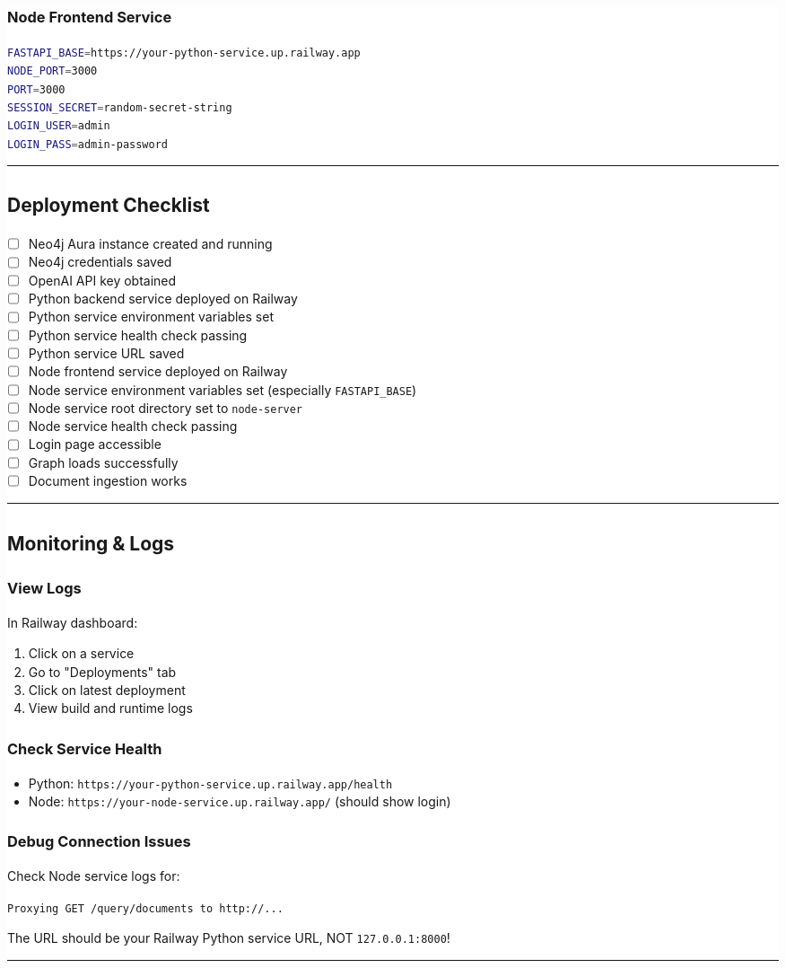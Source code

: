 ### Node Frontend Service
```bash
FASTAPI_BASE=https://your-python-service.up.railway.app
NODE_PORT=3000
PORT=3000
SESSION_SECRET=random-secret-string
LOGIN_USER=admin
LOGIN_PASS=admin-password
```

---

## Deployment Checklist

- [ ] Neo4j Aura instance created and running
- [ ] Neo4j credentials saved
- [ ] OpenAI API key obtained
- [ ] Python backend service deployed on Railway
- [ ] Python service environment variables set
- [ ] Python service health check passing
- [ ] Python service URL saved
- [ ] Node frontend service deployed on Railway
- [ ] Node service environment variables set (especially `FASTAPI_BASE`)
- [ ] Node service root directory set to `node-server`
- [ ] Node service health check passing
- [ ] Login page accessible
- [ ] Graph loads successfully
- [ ] Document ingestion works

---

## Monitoring & Logs

### View Logs
In Railway dashboard:
1. Click on a service
2. Go to "Deployments" tab
3. Click on latest deployment
4. View build and runtime logs

### Check Service Health
- Python: `https://your-python-service.up.railway.app/health`
- Node: `https://your-node-service.up.railway.app/` (should show login)

### Debug Connection Issues
Check Node service logs for:
```
Proxying GET /query/documents to http://...
```

The URL should be your Railway Python service URL, NOT `127.0.0.1:8000`!

---
